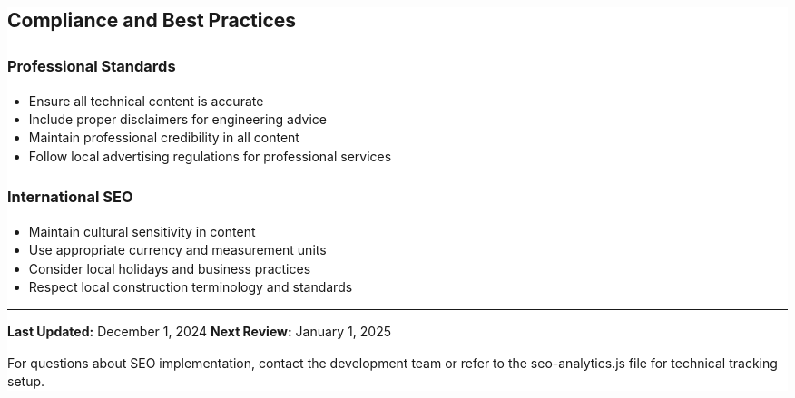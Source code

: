 ## Compliance and Best Practices

### Professional Standards
- Ensure all technical content is accurate
- Include proper disclaimers for engineering advice
- Maintain professional credibility in all content
- Follow local advertising regulations for professional services

### International SEO
- Maintain cultural sensitivity in content
- Use appropriate currency and measurement units
- Consider local holidays and business practices
- Respect local construction terminology and standards

---

**Last Updated:** December 1, 2024
**Next Review:** January 1, 2025

For questions about SEO implementation, contact the development team or refer to the seo-analytics.js file for technical tracking setup.